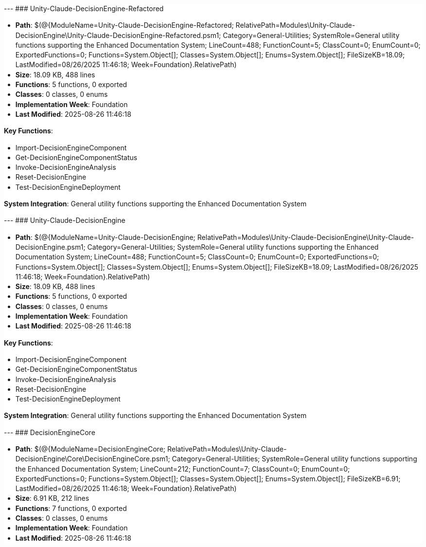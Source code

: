 --- ### Unity-Claude-DecisionEngine-Refactored
- **Path**: $(@{ModuleName=Unity-Claude-DecisionEngine-Refactored; RelativePath=Modules\Unity-Claude-DecisionEngine\Unity-Claude-DecisionEngine-Refactored.psm1; Category=General-Utilities; SystemRole=General utility functions supporting the Enhanced Documentation System; LineCount=488; FunctionCount=5; ClassCount=0; EnumCount=0; ExportedFunctions=0; Functions=System.Object[]; Classes=System.Object[]; Enums=System.Object[]; FileSizeKB=18.09; LastModified=08/26/2025 11:46:18; Week=Foundation}.RelativePath)
- **Size**: 18.09 KB, 488 lines
- **Functions**: 5 functions, 0 exported
- **Classes**: 0 classes, 0 enums
- **Implementation Week**: Foundation
- **Last Modified**: 2025-08-26 11:46:18

**Key Functions**:
- Import-DecisionEngineComponent
- Get-DecisionEngineComponentStatus
- Invoke-DecisionEngineAnalysis
- Reset-DecisionEngine
- Test-DecisionEngineDeployment

**System Integration**: 
General utility functions supporting the Enhanced Documentation System

--- ### Unity-Claude-DecisionEngine
- **Path**: $(@{ModuleName=Unity-Claude-DecisionEngine; RelativePath=Modules\Unity-Claude-DecisionEngine\Unity-Claude-DecisionEngine.psm1; Category=General-Utilities; SystemRole=General utility functions supporting the Enhanced Documentation System; LineCount=488; FunctionCount=5; ClassCount=0; EnumCount=0; ExportedFunctions=0; Functions=System.Object[]; Classes=System.Object[]; Enums=System.Object[]; FileSizeKB=18.09; LastModified=08/26/2025 11:46:18; Week=Foundation}.RelativePath)
- **Size**: 18.09 KB, 488 lines
- **Functions**: 5 functions, 0 exported
- **Classes**: 0 classes, 0 enums
- **Implementation Week**: Foundation
- **Last Modified**: 2025-08-26 11:46:18

**Key Functions**:
- Import-DecisionEngineComponent
- Get-DecisionEngineComponentStatus
- Invoke-DecisionEngineAnalysis
- Reset-DecisionEngine
- Test-DecisionEngineDeployment

**System Integration**: 
General utility functions supporting the Enhanced Documentation System

--- ### DecisionEngineCore
- **Path**: $(@{ModuleName=DecisionEngineCore; RelativePath=Modules\Unity-Claude-DecisionEngine\Core\DecisionEngineCore.psm1; Category=General-Utilities; SystemRole=General utility functions supporting the Enhanced Documentation System; LineCount=212; FunctionCount=7; ClassCount=0; EnumCount=0; ExportedFunctions=0; Functions=System.Object[]; Classes=System.Object[]; Enums=System.Object[]; FileSizeKB=6.91; LastModified=08/26/2025 11:46:18; Week=Foundation}.RelativePath)
- **Size**: 6.91 KB, 212 lines
- **Functions**: 7 functions, 0 exported
- **Classes**: 0 classes, 0 enums
- **Implementation Week**: Foundation
- **Last Modified**: 2025-08-26 11:46:18

